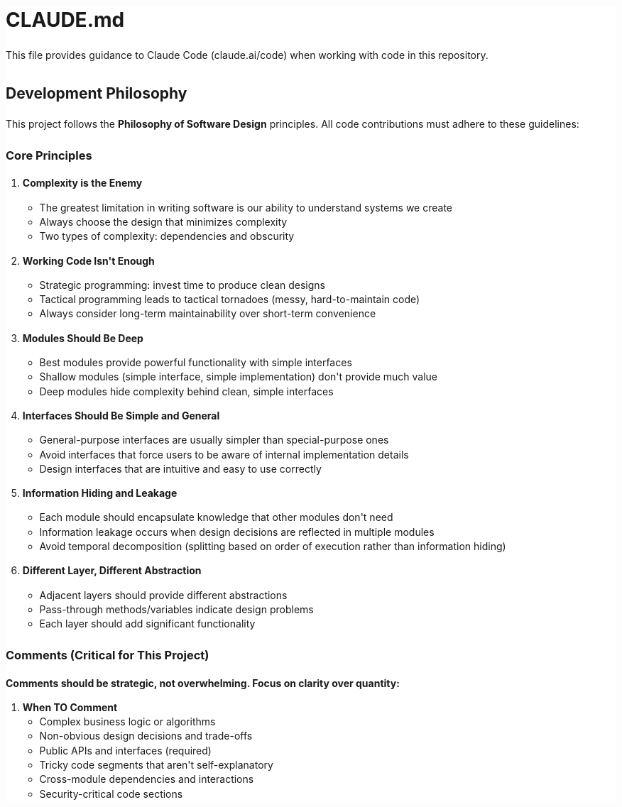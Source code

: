 # CLAUDE.md

This file provides guidance to Claude Code (claude.ai/code) when working with code in this repository.

## Development Philosophy

This project follows the **Philosophy of Software Design** principles. All code contributions must adhere to these guidelines:

### Core Principles

1. **Complexity is the Enemy**
   - The greatest limitation in writing software is our ability to understand systems we create
   - Always choose the design that minimizes complexity
   - Two types of complexity: dependencies and obscurity

2. **Working Code Isn't Enough**
   - Strategic programming: invest time to produce clean designs
   - Tactical programming leads to tactical tornadoes (messy, hard-to-maintain code)
   - Always consider long-term maintainability over short-term convenience

3. **Modules Should Be Deep**
   - Best modules provide powerful functionality with simple interfaces
   - Shallow modules (simple interface, simple implementation) don't provide much value
   - Deep modules hide complexity behind clean, simple interfaces

4. **Interfaces Should Be Simple and General**
   - General-purpose interfaces are usually simpler than special-purpose ones
   - Avoid interfaces that force users to be aware of internal implementation details
   - Design interfaces that are intuitive and easy to use correctly

5. **Information Hiding and Leakage**
   - Each module should encapsulate knowledge that other modules don't need
   - Information leakage occurs when design decisions are reflected in multiple modules
   - Avoid temporal decomposition (splitting based on order of execution rather than information hiding)

6. **Different Layer, Different Abstraction**
   - Adjacent layers should provide different abstractions
   - Pass-through methods/variables indicate design problems
   - Each layer should add significant functionality

### Comments (Critical for This Project)

**Comments should be strategic, not overwhelming. Focus on clarity over quantity:**

1. **When TO Comment**
   - Complex business logic or algorithms
   - Non-obvious design decisions and trade-offs
   - Public APIs and interfaces (required)
   - Tricky code segments that aren't self-explanatory
   - Cross-module dependencies and interactions
   - Security-critical code sections

